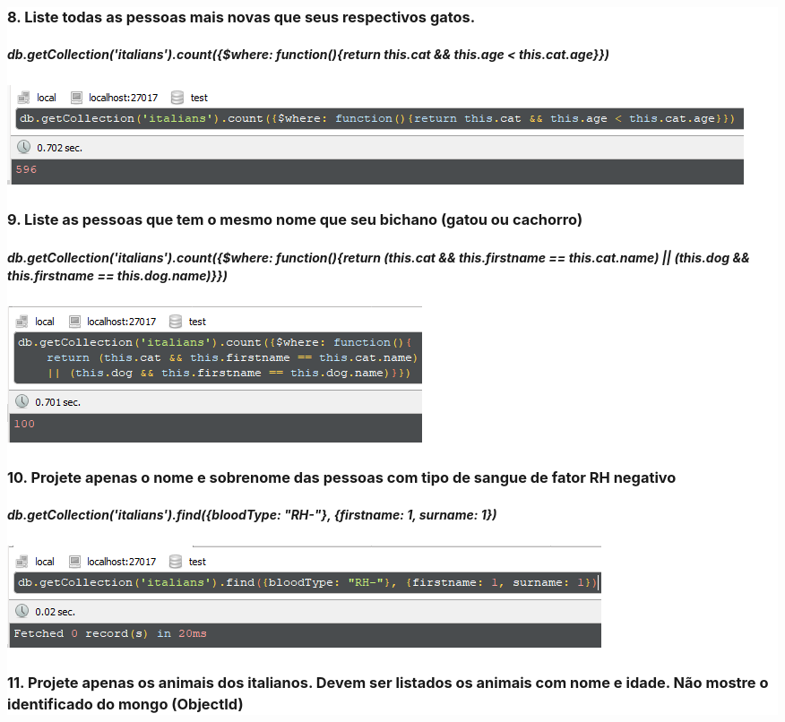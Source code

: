 ### 8. Liste todas as pessoas mais novas que seus respectivos gatos.  
 
##### db.getCollection('italians').count({$where: function(){return this.cat && this.age < this.cat.age}})
    
![image](exercise2/num8.png)  
   
  
### 9. Liste as pessoas que tem o mesmo nome que seu bichano (gatou ou cachorro)  
  
##### db.getCollection('italians').count({$where: function(){return (this.cat && this.firstname == this.cat.name) || (this.dog && this.firstname == this.dog.name)}})
    
![image](exercise2/num9.png)  
  
  
### 10. Projete apenas o nome e sobrenome das pessoas com tipo de sangue de fator RH negativo  
  
##### db.getCollection('italians').find({bloodType: "RH-"}, {firstname: 1, surname: 1})
    
![image](exercise2/num10.png)  
    
  
### 11. Projete apenas os animais dos italianos. Devem ser listados os animais com nome e idade. Não mostre o identificado do mongo (ObjectId)  
  